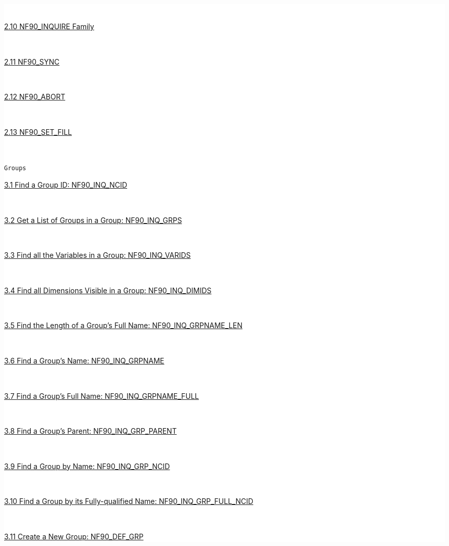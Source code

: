   

[2.10 NF90\_INQUIRE Family](#NF90_005fINQUIRE-Family)

  

[2.11 NF90\_SYNC](#NF90_005fSYNC)

  

[2.12 NF90\_ABORT](#NF90_005fABORT)

  

[2.13 NF90\_SET\_FILL](#NF90_005fSET_005fFILL)

  

~~~~ {.menu-comment}
Groups
~~~~

[3.1 Find a Group ID: NF90\_INQ\_NCID](#NF90_005fINQ_005fNCID)

  

[3.2 Get a List of Groups in a Group:
NF90\_INQ\_GRPS](#NF90_005fINQ_005fGRPS)

  

[3.3 Find all the Variables in a Group:
NF90\_INQ\_VARIDS](#NF90_005fINQ_005fVARIDS)

  

[3.4 Find all Dimensions Visible in a Group:
NF90\_INQ\_DIMIDS](#NF90_005fINQ_005fDIMIDS)

  

[3.5 Find the Length of a Group’s Full Name:
NF90\_INQ\_GRPNAME\_LEN](#NF90_005fINQ_005fGRPNAME_005fLEN)

  

[3.6 Find a Group’s Name: NF90\_INQ\_GRPNAME](#NF90_005fINQ_005fGRPNAME)

  

[3.7 Find a Group’s Full Name:
NF90\_INQ\_GRPNAME\_FULL](#NF90_005fINQ_005fGRPNAME_005fFULL)

  

[3.8 Find a Group’s Parent:
NF90\_INQ\_GRP\_PARENT](#NF90_005fINQ_005fGRP_005fPARENT)

  

[3.9 Find a Group by Name:
NF90\_INQ\_GRP\_NCID](#NF90_005fINQ_005fGRP_005fNCID)

  

[3.10 Find a Group by its Fully-qualified Name:
NF90\_INQ\_GRP\_FULL\_NCID](#NF90_005fINQ_005fGRP_005fFULL_005fNCID)

  

[3.11 Create a New Group: NF90\_DEF\_GRP](#NF90_005fDEF_005fGRP)
